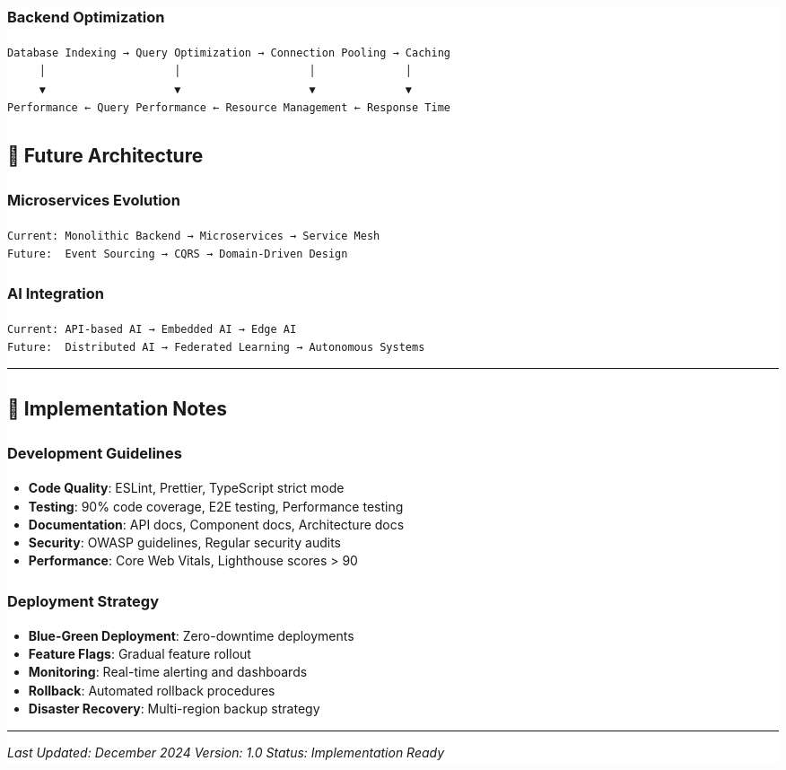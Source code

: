 ### Backend Optimization
```
Database Indexing → Query Optimization → Connection Pooling → Caching
     │                    │                    │              │
     ▼                    ▼                    ▼              ▼
Performance ← Query Performance ← Resource Management ← Response Time
```

## 🔮 Future Architecture

### Microservices Evolution
```
Current: Monolithic Backend → Microservices → Service Mesh
Future:  Event Sourcing → CQRS → Domain-Driven Design
```

### AI Integration
```
Current: API-based AI → Embedded AI → Edge AI
Future:  Distributed AI → Federated Learning → Autonomous Systems
```

---

## 📝 Implementation Notes

### Development Guidelines
- **Code Quality**: ESLint, Prettier, TypeScript strict mode
- **Testing**: 90% code coverage, E2E testing, Performance testing
- **Documentation**: API docs, Component docs, Architecture docs
- **Security**: OWASP guidelines, Regular security audits
- **Performance**: Core Web Vitals, Lighthouse scores > 90

### Deployment Strategy
- **Blue-Green Deployment**: Zero-downtime deployments
- **Feature Flags**: Gradual feature rollout
- **Monitoring**: Real-time alerting and dashboards
- **Rollback**: Automated rollback procedures
- **Disaster Recovery**: Multi-region backup strategy

---

*Last Updated: December 2024*
*Version: 1.0*
*Status: Implementation Ready*

